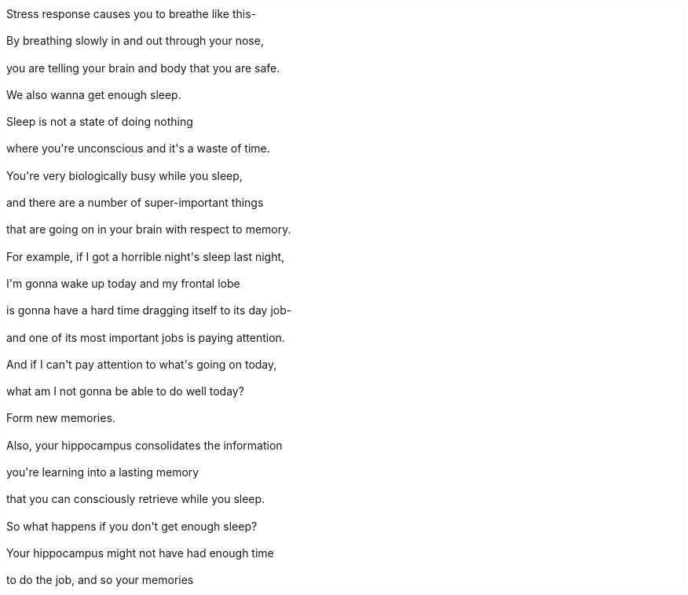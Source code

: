 Stress response causes
you to breathe like this-

By breathing slowly in
and out through your nose,

you are telling your brain
and body that you are safe.

We also wanna get enough sleep.

Sleep is not a state of doing nothing

where you're unconscious
and it's a waste of time.

You're very biologically
busy while you sleep,

and there are a number
of super-important things

that are going on in your
brain with respect to memory.

For example, if I got a horrible
night's sleep last night,

I'm gonna wake up today
and my frontal lobe

is gonna have a hard time
dragging itself to its day job-

and one of its most important
jobs is paying attention.

And if I can't pay attention
to what's going on today,

what am I not gonna be
able to do well today?

Form new memories.

Also, your hippocampus
consolidates the information

you're learning into a lasting memory

that you can consciously
retrieve while you sleep.

So what happens if you
don't get enough sleep?

Your hippocampus might
not have had enough time

to do the job, and so your memories
